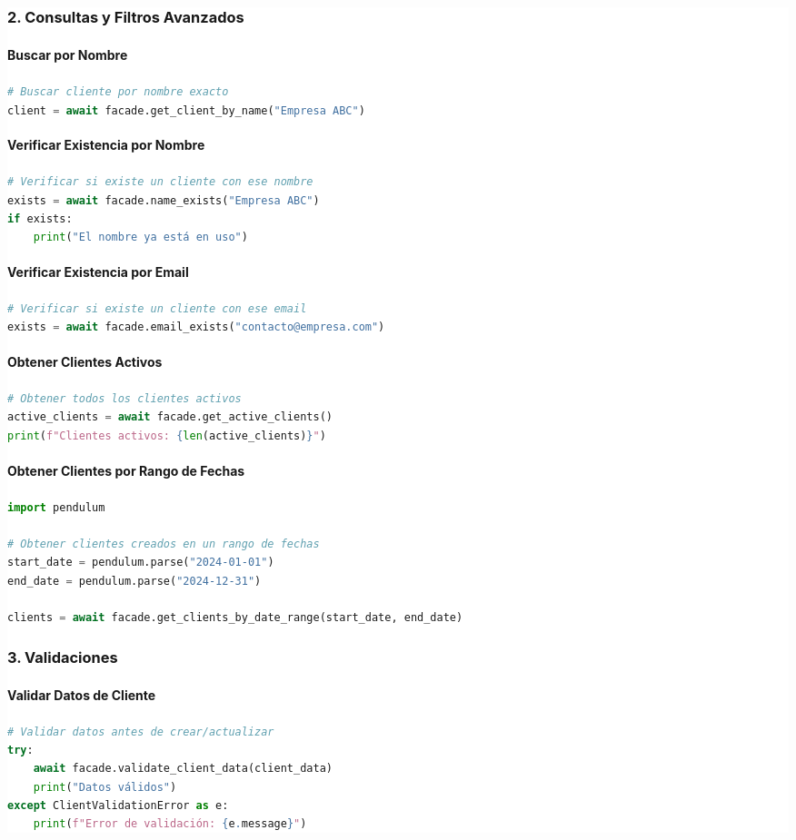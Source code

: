 ### 2. Consultas y Filtros Avanzados

#### Buscar por Nombre

```python
# Buscar cliente por nombre exacto
client = await facade.get_client_by_name("Empresa ABC")
```

#### Verificar Existencia por Nombre

```python
# Verificar si existe un cliente con ese nombre
exists = await facade.name_exists("Empresa ABC")
if exists:
    print("El nombre ya está en uso")
```

#### Verificar Existencia por Email

```python
# Verificar si existe un cliente con ese email
exists = await facade.email_exists("contacto@empresa.com")
```

#### Obtener Clientes Activos

```python
# Obtener todos los clientes activos
active_clients = await facade.get_active_clients()
print(f"Clientes activos: {len(active_clients)}")
```

#### Obtener Clientes por Rango de Fechas

```python
import pendulum

# Obtener clientes creados en un rango de fechas
start_date = pendulum.parse("2024-01-01")
end_date = pendulum.parse("2024-12-31")

clients = await facade.get_clients_by_date_range(start_date, end_date)
```

### 3. Validaciones

#### Validar Datos de Cliente

```python
# Validar datos antes de crear/actualizar
try:
    await facade.validate_client_data(client_data)
    print("Datos válidos")
except ClientValidationError as e:
    print(f"Error de validación: {e.message}")
```
